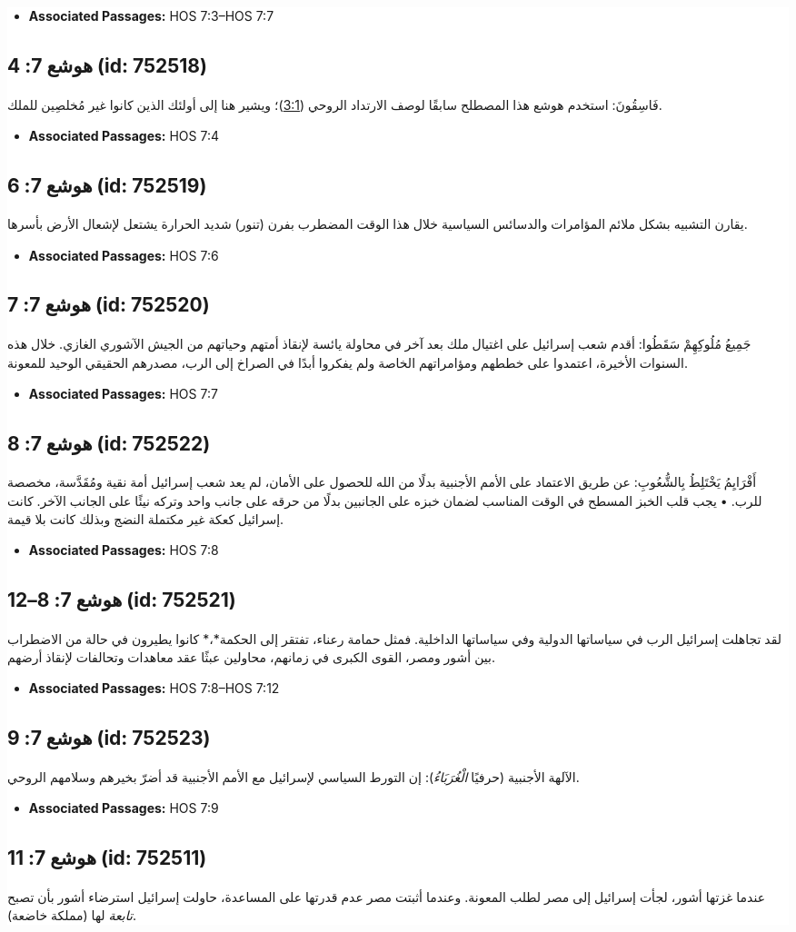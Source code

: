 * **Associated Passages:** HOS 7:3–HOS 7:7

## هوشع 7: 4 (id: 752518)

فَاسِقُونَ: استخدم هوشع هذا المصطلح سابقًا لوصف الارتداد الروحي ([3:1](https://ref.ly/Hos3:1))؛ ويشير هنا إلى أولئك الذين كانوا غير مُخلصِين للملك.

* **Associated Passages:** HOS 7:4

## هوشع 7: 6 (id: 752519)

يقارن التشبيه بشكل ملائم المؤامرات والدسائس السياسية خلال هذا الوقت المضطرب بفرن (تنور) شديد الحرارة يشتعل لإشعال الأرض بأسرها.

* **Associated Passages:** HOS 7:6

## هوشع 7: 7 (id: 752520)

جَمِيعُ مُلُوكِهِمْ سَقَطُوا: أقدم شعب إسرائيل على اغتيال ملك بعد آخر في محاولة يائسة لإنقاذ أمتهم وحياتهم من الجيش الآشوري الغازي. خلال هذه السنوات الأخيرة، اعتمدوا على خططهم ومؤامراتهم الخاصة ولم يفكروا أبدًا في الصراخ إلى الرب، مصدرهم الحقيقي الوحيد للمعونة.

* **Associated Passages:** HOS 7:7

## هوشع 7: 8 (id: 752522)

أَفْرَايِمُ يَخْتَلِطُ بِالشُّعُوبِ: عن طريق الاعتماد على الأمم الأجنبية بدلًا من الله للحصول على الأمان، لم يعد شعب إسرائيل أمة نقية ومُقَدَّسة، مخصصة للرب. • يجب قلب الخبز المسطح في الوقت المناسب لضمان خبزه على الجانبين بدلًا من حرقه على جانب واحد وتركه نيئًا على الجانب الآخر. كانت إسرائيل كعكة غير مكتملة النضج وبذلك كانت بلا قيمة.

* **Associated Passages:** HOS 7:8

## هوشع 7: 8–12 (id: 752521)

لقد تجاهلت إسرائيل الرب في سياساتها الدولية وفي سياساتها الداخلية. فمثل حمامة رعناء، تفتقر إلى الحكمة*،* كانوا يطيرون في حالة من الاضطراب بين أشور ومصر، القوى الكبرى في زمانهم، محاولين عبثًا عقد معاهدات وتحالفات لإنقاذ أرضهم.

* **Associated Passages:** HOS 7:8–HOS 7:12

## هوشع 7: 9 (id: 752523)

الآلهة الأجنبية (حرفيًا *الْغُرَبَاءُ*): إن التورط السياسي لإسرائيل مع الأمم الأجنبية قد أضرّ بخيرهم وسلامهم الروحي.

* **Associated Passages:** HOS 7:9

## هوشع 7: 11 (id: 752511)

عندما غزتها أشور، لجأت إسرائيل إلى مصر لطلب المعونة. وعندما أثبتت مصر عدم قدرتها على المساعدة، حاولت إسرائيل استرضاء أشور بأن تصبح *تابعة* لها (مملكة خاضعة).

